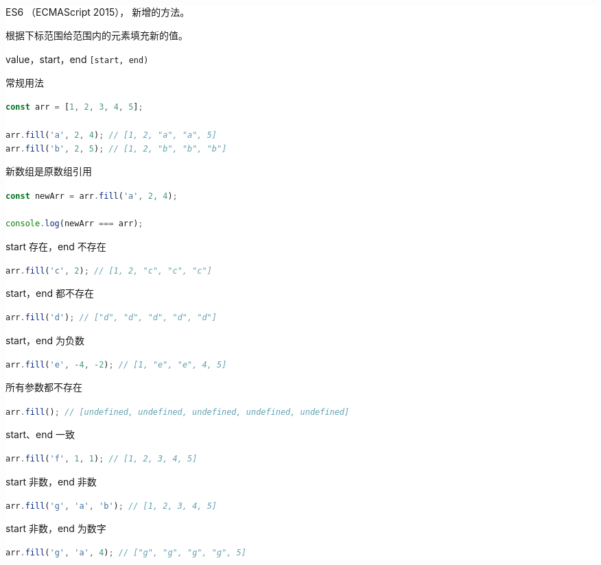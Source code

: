 ES6 （ECMAScript 2015）， 新增的方法。

根据下标范围给范围内的元素填充新的值。

value，start，end   `[start, end)`



常规用法

```js
const arr = [1, 2, 3, 4, 5];

arr.fill('a', 2, 4); // [1, 2, "a", "a", 5] 
arr.fill('b', 2, 5); // [1, 2, "b", "b", "b"]
```

新数组是原数组引用

```js
const newArr = arr.fill('a', 2, 4);

console.log(newArr === arr);
```

start 存在，end 不存在

```js
arr.fill('c', 2); // [1, 2, "c", "c", "c"]
```

start，end 都不存在

```js
arr.fill('d'); // ["d", "d", "d", "d", "d"]
```

start，end 为负数

```js
arr.fill('e', -4, -2); // [1, "e", "e", 4, 5]
```

所有参数都不存在

```js
arr.fill(); // [undefined, undefined, undefined, undefined, undefined]
```

start、end 一致

```js
arr.fill('f', 1, 1); // [1, 2, 3, 4, 5]
```

start 非数，end 非数

```js
arr.fill('g', 'a', 'b'); // [1, 2, 3, 4, 5]
```

start 非数，end 为数字

```js
arr.fill('g', 'a', 4); // ["g", "g", "g", "g", 5]
```


  [Symbol.iterator]: Array.prototype[Symbol.iterator],